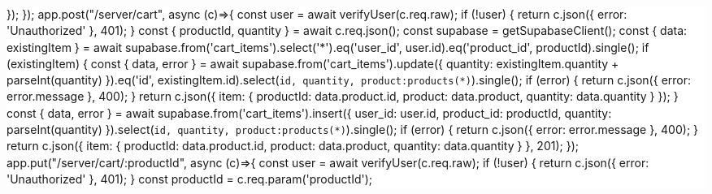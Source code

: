   });
});
app.post("/server/cart", async (c)=>{
  const user = await verifyUser(c.req.raw);
  if (!user) {
    return c.json({
      error: 'Unauthorized'
    }, 401);
  }
  const { productId, quantity } = await c.req.json();
  const supabase = getSupabaseClient();
  const { data: existingItem } = await supabase.from('cart_items').select('*').eq('user_id', user.id).eq('product_id', productId).single();
  if (existingItem) {
    const { data, error } = await supabase.from('cart_items').update({
      quantity: existingItem.quantity + parseInt(quantity)
    }).eq('id', existingItem.id).select(`
        id,
        quantity,
        product:products(*)
      `).single();
    if (error) {
      return c.json({
        error: error.message
      }, 400);
    }
    return c.json({
      item: {
        productId: data.product.id,
        product: data.product,
        quantity: data.quantity
      }
    });
  }
  const { data, error } = await supabase.from('cart_items').insert({
    user_id: user.id,
    product_id: productId,
    quantity: parseInt(quantity)
  }).select(`
      id,
      quantity,
      product:products(*)
    `).single();
  if (error) {
    return c.json({
      error: error.message
    }, 400);
  }
  return c.json({
    item: {
      productId: data.product.id,
      product: data.product,
      quantity: data.quantity
    }
  }, 201);
});
app.put("/server/cart/:productId", async (c)=>{
  const user = await verifyUser(c.req.raw);
  if (!user) {
    return c.json({
      error: 'Unauthorized'
    }, 401);
  }
  const productId = c.req.param('productId');